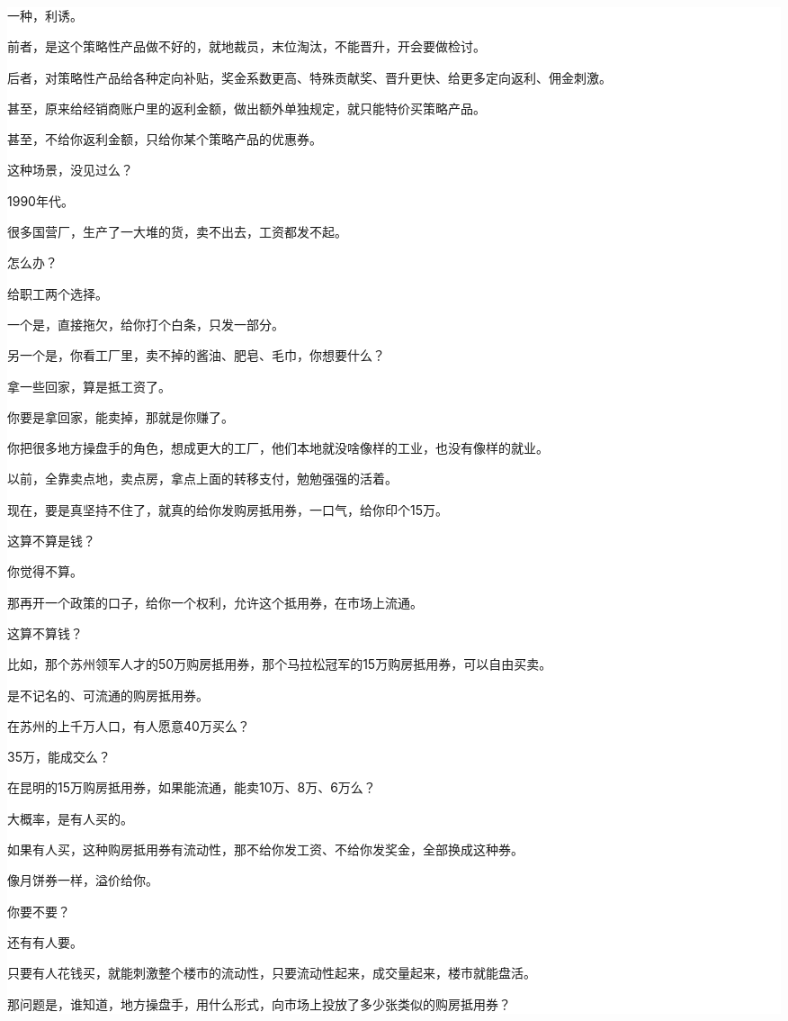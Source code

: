 一种，利诱。

前者，是这个策略性产品做不好的，就地裁员，末位淘汰，不能晋升，开会要做检讨。  

后者，对策略性产品给各种定向补贴，奖金系数更高、特殊贡献奖、晋升更快、给更多定向返利、佣金刺激。

甚至，原来给经销商账户里的返利金额，做出额外单独规定，就只能特价买策略产品。

甚至，不给你返利金额，只给你某个策略产品的优惠券。

这种场景，没见过么？

1990年代。

很多国营厂，生产了一大堆的货，卖不出去，工资都发不起。

怎么办？

给职工两个选择。

一个是，直接拖欠，给你打个白条，只发一部分。

另一个是，你看工厂里，卖不掉的酱油、肥皂、毛巾，你想要什么？

拿一些回家，算是抵工资了。

你要是拿回家，能卖掉，那就是你赚了。  

你把很多地方操盘手的角色，想成更大的工厂，他们本地就没啥像样的工业，也没有像样的就业。  

以前，全靠卖点地，卖点房，拿点上面的转移支付，勉勉强强的活着。  

现在，要是真坚持不住了，就真的给你发购房抵用券，一口气，给你印个15万。  

这算不算是钱？  

你觉得不算。

那再开一个政策的口子，给你一个权利，允许这个抵用券，在市场上流通。

这算不算钱？

比如，那个苏州领军人才的50万购房抵用券，那个马拉松冠军的15万购房抵用券，可以自由买卖。

是不记名的、可流通的购房抵用券。

在苏州的上千万人口，有人愿意40万买么？

35万，能成交么？  

在昆明的15万购房抵用券，如果能流通，能卖10万、8万、6万么？  

大概率，是有人买的。

如果有人买，这种购房抵用券有流动性，那不给你发工资、不给你发奖金，全部换成这种券。  

像月饼券一样，溢价给你。

你要不要？

还有有人要。

只要有人花钱买，就能刺激整个楼市的流动性，只要流动性起来，成交量起来，楼市就能盘活。

那问题是，谁知道，地方操盘手，用什么形式，向市场上投放了多少张类似的购房抵用券？
